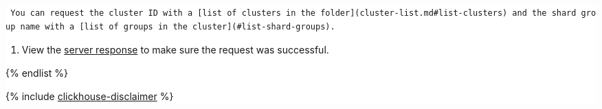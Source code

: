     You can request the cluster ID with a [list of clusters in the folder](cluster-list.md#list-clusters) and the shard group name with a [list of groups in the cluster](#list-shard-groups).

  1. View the [server response](../api-ref/grpc/Cluster/deleteShardGroup.md#yandex.cloud.operation.Operation) to make sure the request was successful.

{% endlist %}

{% include [clickhouse-disclaimer](../../_includes/clickhouse-disclaimer.md) %}